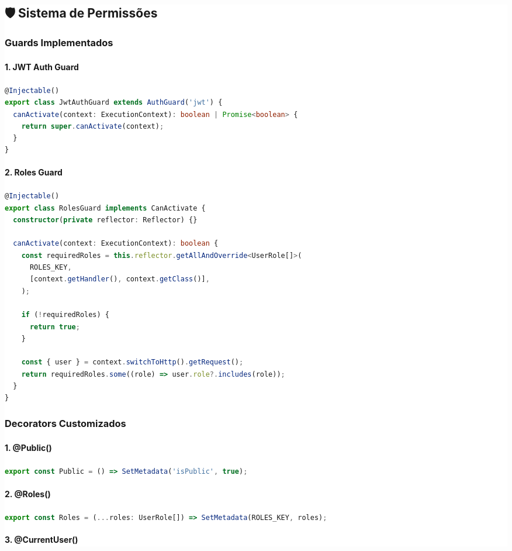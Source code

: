 ## 🛡️ Sistema de Permissões

### Guards Implementados

#### 1. JWT Auth Guard

```typescript
@Injectable()
export class JwtAuthGuard extends AuthGuard('jwt') {
  canActivate(context: ExecutionContext): boolean | Promise<boolean> {
    return super.canActivate(context);
  }
}
```

#### 2. Roles Guard

```typescript
@Injectable()
export class RolesGuard implements CanActivate {
  constructor(private reflector: Reflector) {}

  canActivate(context: ExecutionContext): boolean {
    const requiredRoles = this.reflector.getAllAndOverride<UserRole[]>(
      ROLES_KEY,
      [context.getHandler(), context.getClass()],
    );

    if (!requiredRoles) {
      return true;
    }

    const { user } = context.switchToHttp().getRequest();
    return requiredRoles.some((role) => user.role?.includes(role));
  }
}
```

### Decorators Customizados

#### 1. @Public()

```typescript
export const Public = () => SetMetadata('isPublic', true);
```

#### 2. @Roles()

```typescript
export const Roles = (...roles: UserRole[]) => SetMetadata(ROLES_KEY, roles);
```

#### 3. @CurrentUser()
